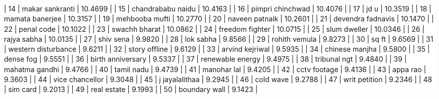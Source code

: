 | 14 | makar sankranti | 10.4699 |
| 15 | chandrababu naidu | 10.4163 |
| 16 | pimpri chinchwad | 10.4076 |
| 17 | jd u | 10.3519 |
| 18 | mamata banerjee | 10.3157 |
| 19 | mehbooba mufti | 10.2770 |
| 20 | naveen patnaik | 10.2601 |
| 21 | devendra fadnavis | 10.1470 |
| 22 | penal code | 10.1022 |
| 23 | swachh bharat | 10.0862 |
| 24 | freedom fighter | 10.0715 |
| 25 | slum dweller | 10.0346 |
| 26 | rajya sabha | 10.0135 |
| 27 | shiv sena | 9.9820 |
| 28 | lok sabha | 9.8566 |
| 29 | rohith vemula | 9.8273 |
| 30 | sq ft | 9.6569 |
| 31 | western disturbance | 9.6211 |
| 32 | story offline | 9.6129 |
| 33 | arvind kejriwal | 9.5935 |
| 34 | chinese manjha | 9.5800 |
| 35 | dense fog | 9.5551 |
| 36 | birth anniversary | 9.5337 |
| 37 | renewable energy | 9.4975 |
| 38 | tribunal ngt | 9.4840 |
| 39 | mahatma gandhi | 9.4766 |
| 40 | tamil nadu | 9.4739 |
| 41 | manohar lal | 9.4205 |
| 42 | cctv footage | 9.4136 |
| 43 | appa rao | 9.3603 |
| 44 | vice chancellor | 9.3048 |
| 45 | j jayalalithaa | 9.2945 |
| 46 | cold wave | 9.2788 |
| 47 | writ petition | 9.2346 |
| 48 | sim card | 9.2013 |
| 49 | real estate | 9.1993 |
| 50 | boundary wall | 9.1423 |